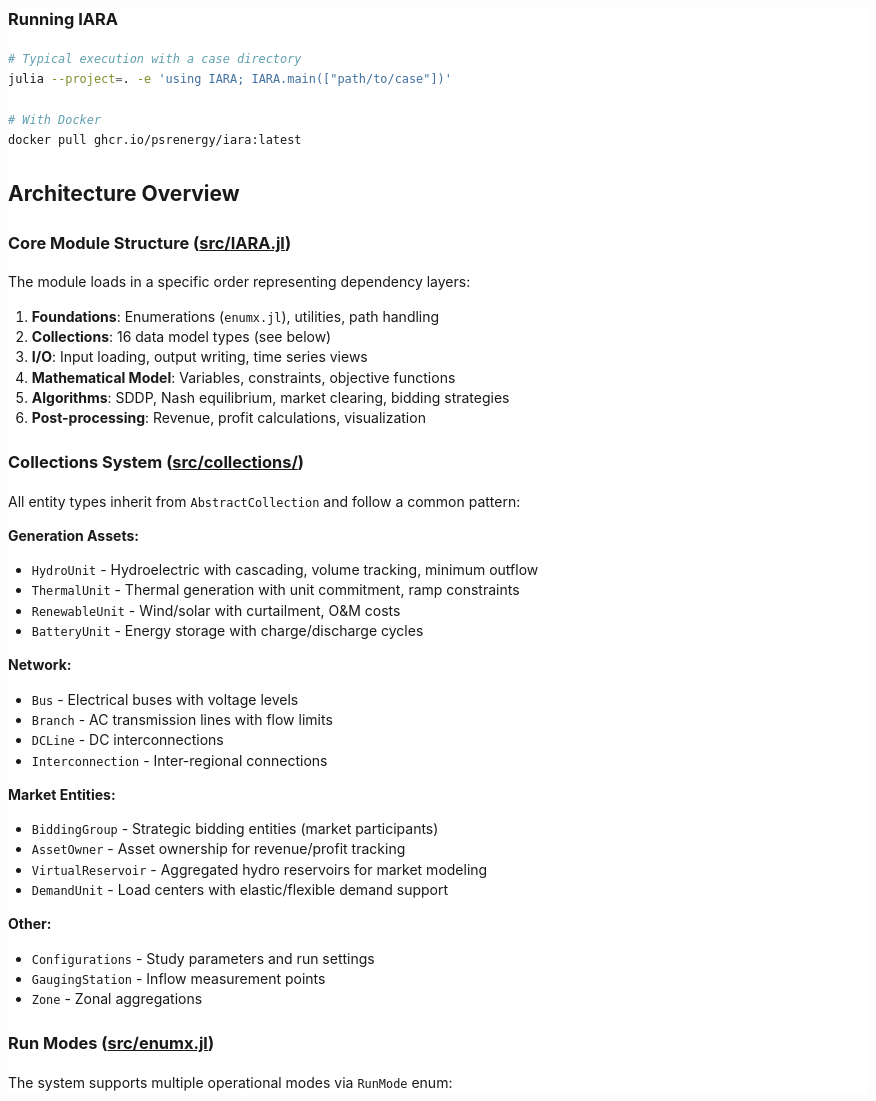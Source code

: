 ### Running IARA
```bash
# Typical execution with a case directory
julia --project=. -e 'using IARA; IARA.main(["path/to/case"])'

# With Docker
docker pull ghcr.io/psrenergy/iara:latest
```

## Architecture Overview

### Core Module Structure ([src/IARA.jl](src/IARA.jl))

The module loads in a specific order representing dependency layers:

1. **Foundations**: Enumerations (`enumx.jl`), utilities, path handling
2. **Collections**: 16 data model types (see below)
3. **I/O**: Input loading, output writing, time series views
4. **Mathematical Model**: Variables, constraints, objective functions
5. **Algorithms**: SDDP, Nash equilibrium, market clearing, bidding strategies
6. **Post-processing**: Revenue, profit calculations, visualization

### Collections System ([src/collections/](src/collections/))

All entity types inherit from `AbstractCollection` and follow a common pattern:

**Generation Assets:**
- `HydroUnit` - Hydroelectric with cascading, volume tracking, minimum outflow
- `ThermalUnit` - Thermal generation with unit commitment, ramp constraints
- `RenewableUnit` - Wind/solar with curtailment, O&M costs
- `BatteryUnit` - Energy storage with charge/discharge cycles

**Network:**
- `Bus` - Electrical buses with voltage levels
- `Branch` - AC transmission lines with flow limits
- `DCLine` - DC interconnections
- `Interconnection` - Inter-regional connections

**Market Entities:**
- `BiddingGroup` - Strategic bidding entities (market participants)
- `AssetOwner` - Asset ownership for revenue/profit tracking
- `VirtualReservoir` - Aggregated hydro reservoirs for market modeling
- `DemandUnit` - Load centers with elastic/flexible demand support

**Other:**
- `Configurations` - Study parameters and run settings
- `GaugingStation` - Inflow measurement points
- `Zone` - Zonal aggregations

### Run Modes ([src/enumx.jl](src/enumx.jl))

The system supports multiple operational modes via `RunMode` enum:
